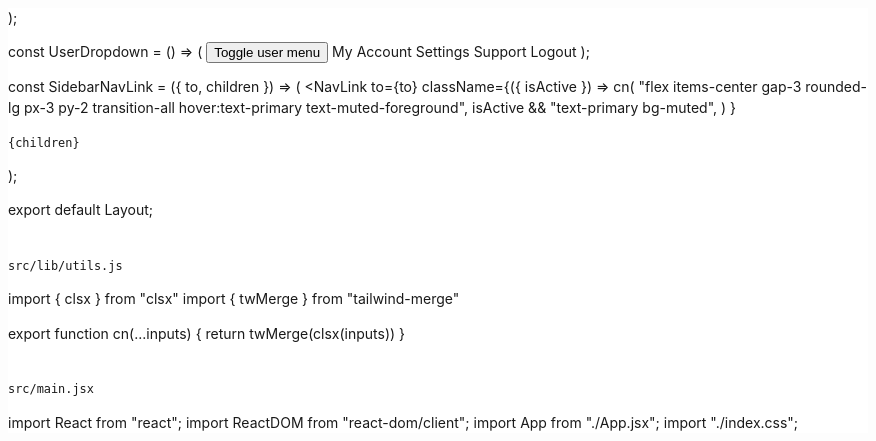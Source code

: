   </Sheet>
);

const UserDropdown = () => (
  <DropdownMenu>
    <DropdownMenuTrigger asChild>
      <Button variant="secondary" size="icon" className="rounded-full">
        <CircleUser className="h-5 w-5" />
        <span className="sr-only">Toggle user menu</span>
      </Button>
    </DropdownMenuTrigger>
    <DropdownMenuContent align="end">
      <DropdownMenuLabel>My Account</DropdownMenuLabel>
      <DropdownMenuSeparator />
      <DropdownMenuItem>Settings</DropdownMenuItem>
      <DropdownMenuItem>Support</DropdownMenuItem>
      <DropdownMenuSeparator />
      <DropdownMenuItem>Logout</DropdownMenuItem>
    </DropdownMenuContent>
  </DropdownMenu>
);

const SidebarNavLink = ({ to, children }) => (
  <NavLink
    to={to}
    className={({ isActive }) =>
      cn(
        "flex items-center gap-3 rounded-lg px-3 py-2 transition-all hover:text-primary text-muted-foreground",
        isActive && "text-primary bg-muted",
      )
    }
  >
    {children}
  </NavLink>
);

export default Layout;
```

src/lib/utils.js
```
import { clsx } from "clsx"
import { twMerge } from "tailwind-merge"

export function cn(...inputs) {
  return twMerge(clsx(inputs))
}
```

src/main.jsx
```
import React from "react";
import ReactDOM from "react-dom/client";
import App from "./App.jsx";
import "./index.css";
